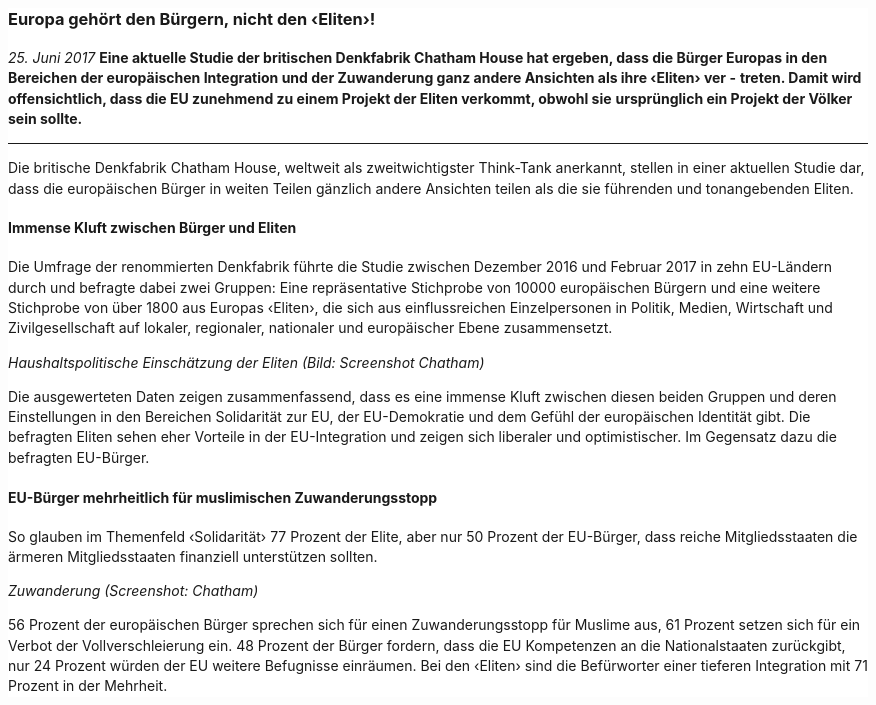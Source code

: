 ### Europa gehört den Bürgern, nicht den ‹Eliten›!
_25. Juni 2017_
**Eine aktuelle Studie der britischen Denkfabrik Chatham House hat ergeben, dass die Bürger Europas in den**
**Bereichen der europäischen Integration und der Zuwanderung ganz andere Ansichten als ihre ‹Eliten› ver -**
**treten. Damit wird offensichtlich, dass die EU zunehmend zu einem Projekt der Eliten verkommt, obwohl sie**
**ursprünglich ein Projekt der Völker sein sollte.**


-----

Die britische Denkfabrik Chatham House, weltweit als zweitwichtigster Think-Tank anerkannt, stellen in einer
aktuellen Studie dar, dass die europäischen Bürger in weiten Teilen gänzlich andere Ansichten teilen als die sie
führenden und tonangebenden Eliten.

#### Immense Kluft zwischen Bürger und Eliten
Die Umfrage der renommierten Denkfabrik führte die Studie zwischen Dezember 2016 und Februar 2017 in
zehn EU-Ländern durch und befragte dabei zwei Gruppen: Eine repräsentative Stichprobe von 10000 europäischen Bürgern und eine weitere Stichprobe von über 1800 aus Europas ‹Eliten›, die sich aus einflussreichen
Einzelpersonen in Politik, Medien, Wirtschaft und Zivilgesellschaft auf lokaler, regionaler, nationaler und
europäischer Ebene zusammensetzt.

_Haushaltspolitische Einschätzung der Eliten (Bild: Screenshot Chatham)_

Die ausgewerteten Daten zeigen zusammenfassend, dass es eine immense Kluft zwischen diesen beiden Gruppen
und deren Einstellungen in den Bereichen Solidarität zur EU, der EU-Demokratie und dem Gefühl der europäischen Identität gibt. Die befragten Eliten sehen eher Vorteile in der EU-Integration und zeigen sich liberaler
und optimistischer. Im Gegensatz dazu die befragten EU-Bürger.

#### EU-Bürger mehrheitlich für muslimischen Zuwanderungsstopp
So glauben im Themenfeld ‹Solidarität› 77 Prozent der Elite, aber nur 50 Prozent der EU-Bürger, dass reiche
Mitgliedsstaaten die ärmeren Mitgliedsstaaten finanziell unterstützen sollten.

_Zuwanderung (Screenshot: Chatham)_

56 Prozent der europäischen Bürger sprechen sich für einen Zuwanderungsstopp für Muslime aus, 61 Prozent
setzen sich für ein Verbot der Vollverschleierung ein. 48 Prozent der Bürger fordern, dass die EU Kompetenzen
an die Nationalstaaten zurückgibt, nur 24 Prozent würden der EU weitere Befugnisse einräumen. Bei den
‹Eliten› sind die Befürworter einer tieferen Integration mit 71 Prozent in der Mehrheit.

